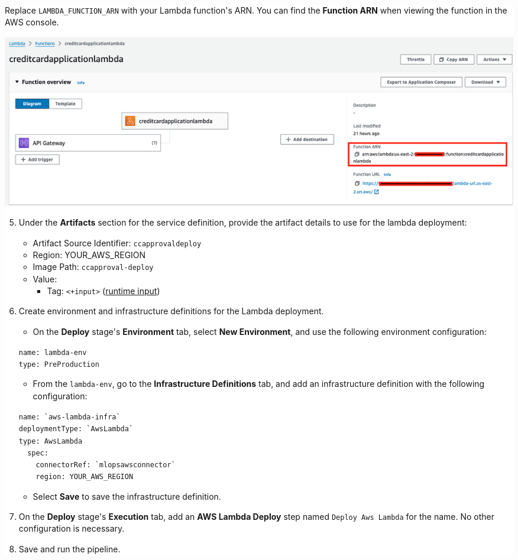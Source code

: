    Replace `LAMBDA_FUNCTION_ARN` with your Lambda function's ARN. You can find the **Function ARN** when viewing the function in the AWS console.

   ![Lambda ARN](static/lambda-arn.png)

5. Under the **Artifacts** section for the service definition, provide the artifact details to use for the lambda deployment:

   * Artifact Source Identifier: `ccapprovaldeploy`
   * Region: YOUR_AWS_REGION
   * Image Path: `ccapproval-deploy`
   * Value:
      * Tag: `<+input>` ([runtime input](/docs/platform/variables-and-expressions/runtime-inputs))

6. Create environment and infrastructure definitions for the Lambda deployment.

   * On the **Deploy** stage's **Environment** tab, select **New Environment**, and use the following environment configuration:

   ```
   name: lambda-env
   type: PreProduction
   ```

   * From the `lambda-env`, go to the **Infrastructure Definitions** tab, and add an infrastructure definition with the following configuration:

   ```
   name: `aws-lambda-infra`
   deploymentType: `AwsLambda`
   type: AwsLambda
     spec:
       connectorRef: `mlopsawsconnector`
       region: YOUR_AWS_REGION
   ```

   * Select **Save** to save the infrastructure definition.

7. On the **Deploy** stage's **Execution** tab, add an **AWS Lambda Deploy** step named `Deploy Aws Lambda` for the name. No other configuration is necessary.
8. Save and run the pipeline.
